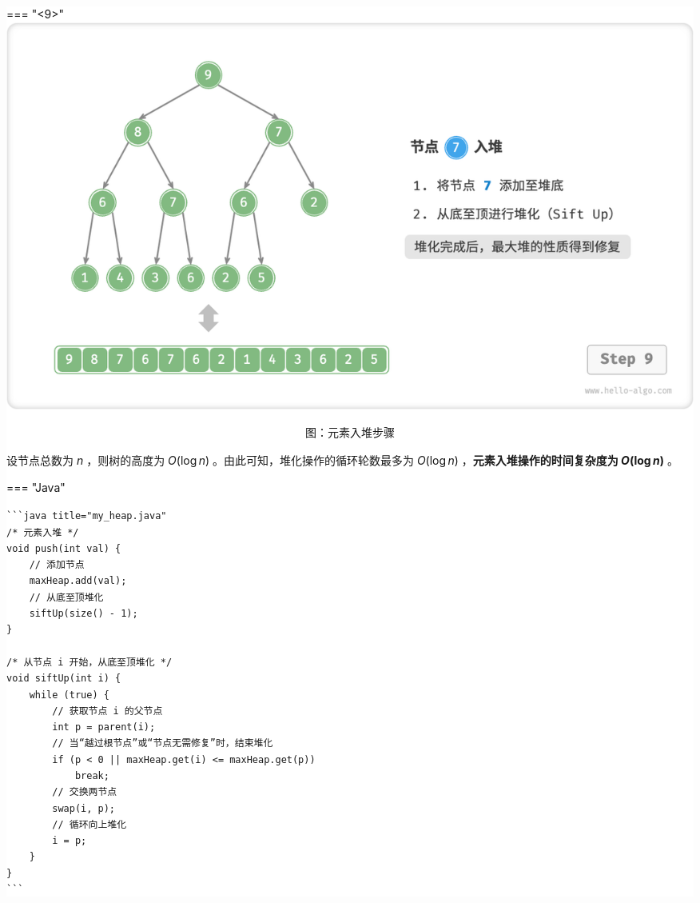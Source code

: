 === "<9>"
    ![heap_push_step9](heap.assets/heap_push_step9.png)

<p align="center"> 图：元素入堆步骤 </p>

设节点总数为 $n$ ，则树的高度为 $O(\log n)$ 。由此可知，堆化操作的循环轮数最多为 $O(\log n)$ ，**元素入堆操作的时间复杂度为 $O(\log n)$** 。

=== "Java"

    ```java title="my_heap.java"
    /* 元素入堆 */
    void push(int val) {
        // 添加节点
        maxHeap.add(val);
        // 从底至顶堆化
        siftUp(size() - 1);
    }

    /* 从节点 i 开始，从底至顶堆化 */
    void siftUp(int i) {
        while (true) {
            // 获取节点 i 的父节点
            int p = parent(i);
            // 当“越过根节点”或“节点无需修复”时，结束堆化
            if (p < 0 || maxHeap.get(i) <= maxHeap.get(p))
                break;
            // 交换两节点
            swap(i, p);
            // 循环向上堆化
            i = p;
        }
    }
    ```
